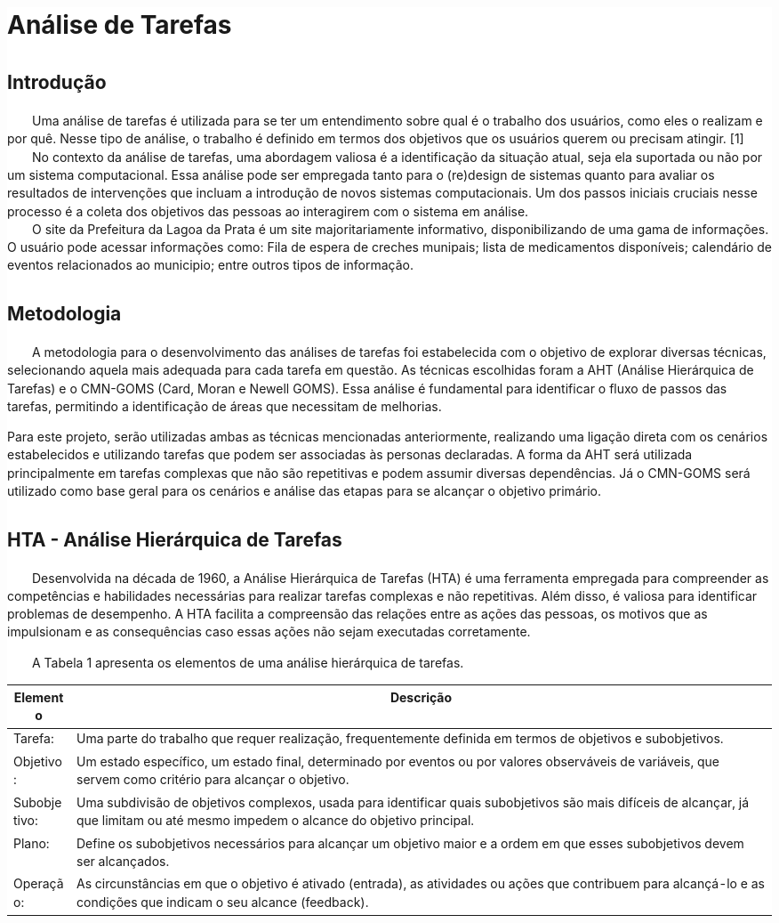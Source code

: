 # Análise de Tarefas

## Introdução

&emsp;&emsp;Uma análise de tarefas é utilizada para se ter um entendimento sobre qual é o trabalho dos usuários, como eles o realizam e por quê. Nesse tipo de análise, o trabalho é definido em termos dos objetivos que os usuários querem ou precisam atingir. [1]
<br>
&emsp;&emsp;No contexto da análise de tarefas, uma abordagem valiosa é a identificação da situação atual, seja ela suportada ou não por um sistema computacional. Essa análise pode ser empregada tanto para o (re)design de sistemas quanto para avaliar os resultados de intervenções que incluam a introdução de novos sistemas computacionais. Um dos passos iniciais cruciais nesse processo é a coleta dos objetivos das pessoas ao interagirem com o sistema em análise.
<br>
&emsp;&emsp;O site da Prefeitura da Lagoa da Prata é um site majoritariamente informativo, disponibilizando de uma gama de informações. O usuário pode acessar informações como: Fila de espera de creches munipais; lista de medicamentos disponíveis; calendário de eventos relacionados ao municipio; entre outros tipos de informação.

## Metodologia

&emsp;&emsp;A metodologia para o desenvolvimento das análises de tarefas foi estabelecida com o objetivo de explorar diversas técnicas, selecionando aquela mais adequada para cada tarefa em questão. As técnicas escolhidas foram a AHT (Análise Hierárquica de Tarefas) e o CMN-GOMS (Card, Moran e Newell GOMS). Essa análise é fundamental para identificar o fluxo de passos das tarefas, permitindo a identificação de áreas que necessitam de melhorias.

Para este projeto, serão utilizadas ambas as técnicas mencionadas anteriormente, realizando uma ligação direta com os cenários estabelecidos e utilizando
tarefas que podem ser associadas às personas declaradas. A forma da AHT será utilizada principalmente em tarefas complexas que não são repetitivas e podem assumir diversas dependências. Já o CMN-GOMS será utilizado como base geral para os cenários e análise das etapas para se alcançar o objetivo primário.

## HTA - Análise Hierárquica de Tarefas


&emsp;&emsp;Desenvolvida na década de 1960, a Análise Hierárquica de Tarefas (HTA) é uma ferramenta empregada para compreender as competências e habilidades necessárias para realizar tarefas complexas e não repetitivas. Além disso, é valiosa para identificar problemas de desempenho. A HTA facilita a compreensão das relações entre as ações das pessoas, os motivos que as impulsionam e as consequências caso essas ações não sejam executadas corretamente.


&emsp;&emsp;A Tabela 1 apresenta os elementos de uma análise hierárquica de tarefas.

| Elemento | Descrição | 
| --                           | ---- | 
| Tarefa: | Uma parte do trabalho que requer realização, frequentemente definida em termos de objetivos e subobjetivos. |
| Objetivo: | Um estado específico, um estado final, determinado por eventos ou por valores observáveis de variáveis, que servem como critério para alcançar o objetivo. |
| Subobjetivo:| Uma subdivisão de objetivos complexos, usada para identificar quais subobjetivos são mais difíceis de alcançar, já que limitam ou até mesmo impedem o alcance do objetivo principal. |
| Plano: | Define os subobjetivos necessários para alcançar um objetivo maior e a ordem em que esses subobjetivos devem ser alcançados. |
| Operação: | As circunstâncias em que o objetivo é ativado (entrada), as atividades ou ações que contribuem para alcançá-lo e as condições que indicam o seu alcance (feedback). |
